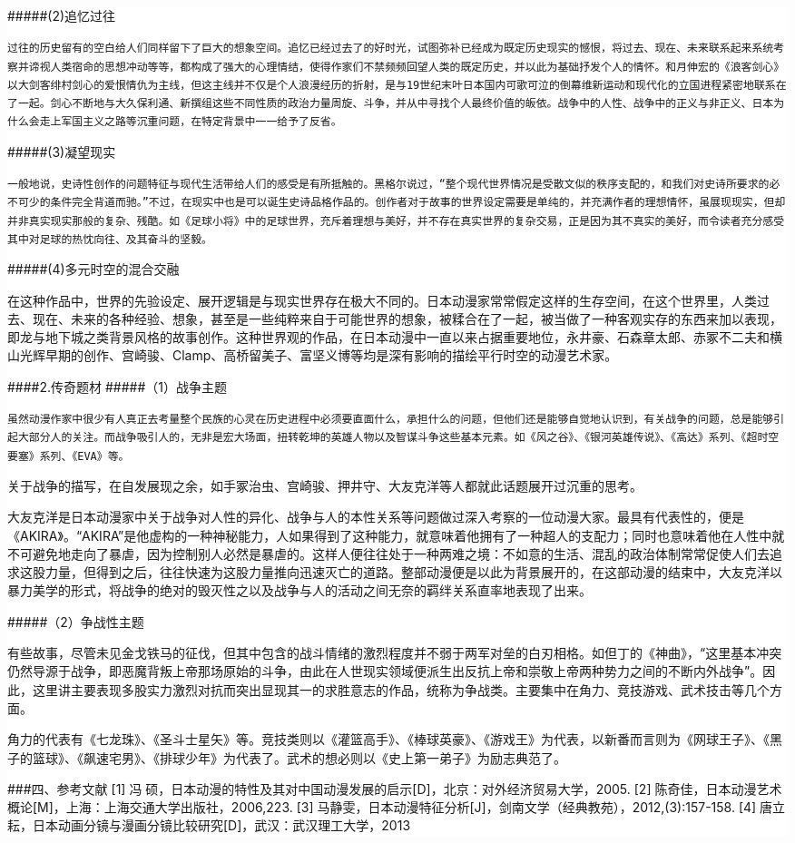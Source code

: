 #####(2)追忆过往
    
    过往的历史留有的空白给人们同样留下了巨大的想象空间。追忆已经过去了的好时光，试图弥补已经成为既定历史现实的憾恨，将过去、现在、未来联系起来系统考察并谛视人类宿命的思想冲动等等，都构成了强大的心理情结，使得作家们不禁频频回望人类的既定历史，并以此为基础抒发个人的情怀。和月伸宏的《浪客剑心》以大剑客绯村剑心的爱恨情仇为主线，但这主线并不仅是个人浪漫经历的折射，是与19世纪末叶日本国内可歌可泣的倒幕维新运动和现代化的立国进程紧密地联系在了一起。剑心不断地与大久保利通、新撰组这些不同性质的政治力量周旋、斗争，并从中寻找个人最终价值的皈依。战争中的人性、战争中的正义与非正义、日本为什么会走上军国主义之路等沉重问题，在特定背景中一一给予了反省。

#####(3)凝望现实

    一般地说，史诗性创作的问题特征与现代生活带给人们的感受是有所抵触的。黑格尔说过，“整个现代世界情况是受散文似的秩序支配的，和我们对史诗所要求的必不可少的条件完全背道而驰。”不过，在现实中也是可以诞生史诗品格作品的。创作者对于故事的世界设定需要是单纯的，并充满作者的理想情怀，虽展现现实，但却并非真实现实那般的复杂、残酷。如《足球小将》中的足球世界，充斥着理想与美好，并不存在真实世界的复杂交易，正是因为其不真实的美好，而令读者充分感受其中对足球的热忱向往、及其奋斗的坚毅。
#####(4)多元时空的混合交融

在这种作品中，世界的先验设定、展开逻辑是与现实世界存在极大不同的。日本动漫家常常假定这样的生存空间，在这个世界里，人类过去、现在、未来的各种经验、想象，甚至是一些纯粹来自于可能世界的想象，被糅合在了一起，被当做了一种客观实存的东西来加以表现，即龙与地下城之类背景风格的故事创作。这种世界观的作品，在日本动漫中一直以来占据重要地位，永井豪、石森章太郎、赤冢不二夫和横山光辉早期的创作、宫崎骏、Clamp、高桥留美子、富坚义博等均是深有影响的描绘平行时空的动漫艺术家。

####2.传奇题材
#####（1）战争主题
    
    虽然动漫作家中很少有人真正去考量整个民族的心灵在历史进程中必须要直面什么，承担什么的问题，但他们还是能够自觉地认识到，有关战争的问题，总是能够引起大部分人的关注。而战争吸引人的，无非是宏大场面，扭转乾坤的英雄人物以及智谋斗争这些基本元素。如《风之谷》、《银河英雄传说》、《高达》系列、《超时空要塞》系列、《EVA》等。

关于战争的描写，在自发展现之余，如手冢治虫、宫崎骏、押井守、大友克洋等人都就此话题展开过沉重的思考。

大友克洋是日本动漫家中关于战争对人性的异化、战争与人的本性关系等问题做过深入考察的一位动漫大家。最具有代表性的，便是《AKIRA》。“AKIRA”是他虚构的一种神秘能力，人如果得到了这种能力，就意味着他拥有了一种超人的支配力；同时也意味着他在人性中就不可避免地走向了暴虐，因为控制别人必然是暴虐的。这样人便往往处于一种两难之境：不如意的生活、混乱的政治体制常常促使人们去追求这股力量，但得到之后，往往快速为这股力量推向迅速灭亡的道路。整部动漫便是以此为背景展开的，在这部动漫的结束中，大友克洋以暴力美学的形式，将战争的绝对的毁灭性之以及战争与人的活动之间无奈的羁绊关系直率地表现了出来。

#####（2）争战性主题

有些故事，尽管未见金戈铁马的征伐，但其中包含的战斗情绪的激烈程度并不弱于两军对垒的白刃相格。如但丁的《神曲》，“这里基本冲突仍然导源于战争，即恶魔背叛上帝那场原始的斗争，由此在人世现实领域便派生出反抗上帝和崇敬上帝两种势力之间的不断内外战争”。因此，这里讲主要表现多股实力激烈对抗而突出显现其一的求胜意志的作品，统称为争战类。主要集中在角力、竞技游戏、武术技击等几个方面。

角力的代表有《七龙珠》、《圣斗士星矢》等。竞技类则以《灌篮高手》、《棒球英豪》、《游戏王》为代表，以新番而言则为《网球王子》、《黑子的篮球》、《飙速宅男》、《排球少年》为代表了。武术的想必则以《史上第一弟子》为励志典范了。

###四、参考文献
[1] 冯 硕，日本动漫的特性及其对中国动漫发展的启示[D]，北京：对外经济贸易大学，2005.
[2] 陈奇佳，日本动漫艺术概论[M]，上海：上海交通大学出版社，2006,223.
[3] 马静雯，日本动漫特征分析[J]，剑南文学（经典教苑），2012,(3):157-158.
[4] 唐立耘，日本动画分镜与漫画分镜比较研究[D]，武汉：武汉理工大学，2013

